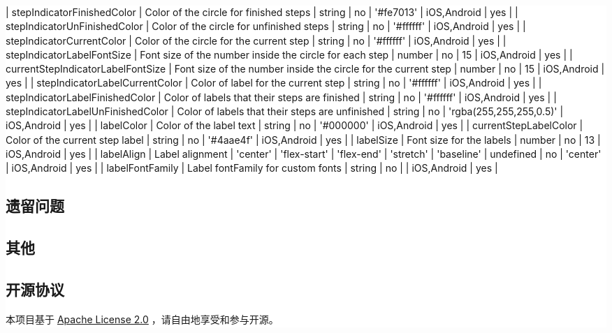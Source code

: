 | stepIndicatorFinishedColor  |    Color of the circle for finished steps    | string  |    no    | '#fe7013' |  iOS,Android  |         yes        |
| stepIndicatorUnFinishedColor  |    Color of the circle for unfinished steps    | string  |    no    | '#ffffff' |  iOS,Android  |         yes        |
| stepIndicatorCurrentColor  |    Color of the circle for the current step    | string  |    no    | '#ffffff' |  iOS,Android  |         yes        |
| stepIndicatorLabelFontSize  |    Font size of the number inside the circle for each step    | number  |    no    | 15 |  iOS,Android  |         yes        |
| currentStepIndicatorLabelFontSize  |    Font size of the number inside the circle for the current step    | number  |    no    | 15 |  iOS,Android  |         yes        |
| stepIndicatorLabelCurrentColor  |    Color of label for the current step    | string  |    no    | '#ffffff' |  iOS,Android  |         yes        |
| stepIndicatorLabelFinishedColor  |    Color of labels that their steps are finished    | string  |    no    | '#ffffff' |  iOS,Android  |         yes        |
| stepIndicatorLabelUnFinishedColor  |    Color of labels that their steps are unfinished    | string  |    no    | 'rgba(255,255,255,0.5)' |  iOS,Android  |         yes        |
| labelColor  |    Color of the label text    | string  |    no    | '#000000' |  iOS,Android  |         yes        |
| currentStepLabelColor  |    Color of the current step label    | string  |    no    | '#4aae4f' |  iOS,Android  |         yes        |
| labelSize  |    Font size for the labels    | number  |    no    | 13 |  iOS,Android  |         yes        |
| labelAlign  |    Label alignment    | 'center' \| 'flex-start' \| 'flex-end' \| 'stretch' \| 'baseline' \| undefined  |    no    | 'center' |  iOS,Android  |         yes        |
| labelFontFamily  |    Label fontFamily for custom fonts    | string  |    no    |   |  iOS,Android  |         yes        |


## 遗留问题

## 其他

## 开源协议

本项目基于 [Apache License 2.0](https://github.com/24ark/react-native-step-indicator/blob/master/LICENSE) ，请自由地享受和参与开源。

